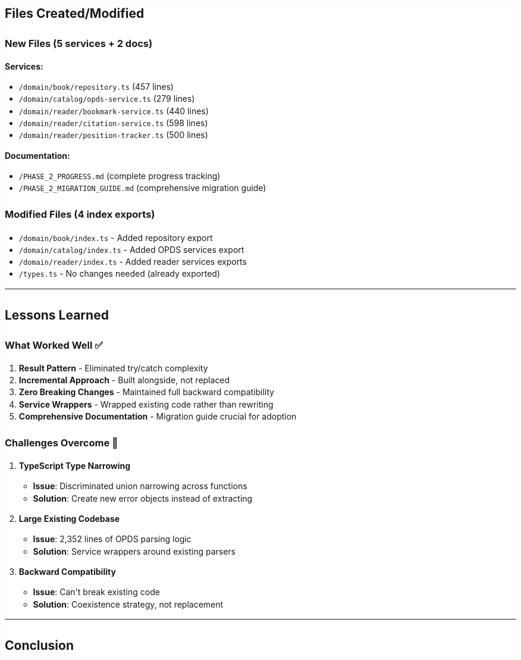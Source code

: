 
## Files Created/Modified

### New Files (5 services + 2 docs)

**Services:**
- `/domain/book/repository.ts` (457 lines)
- `/domain/catalog/opds-service.ts` (279 lines)
- `/domain/reader/bookmark-service.ts` (440 lines)
- `/domain/reader/citation-service.ts` (598 lines)
- `/domain/reader/position-tracker.ts` (500 lines)

**Documentation:**
- `/PHASE_2_PROGRESS.md` (complete progress tracking)
- `/PHASE_2_MIGRATION_GUIDE.md` (comprehensive migration guide)

### Modified Files (4 index exports)

- `/domain/book/index.ts` - Added repository export
- `/domain/catalog/index.ts` - Added OPDS services export
- `/domain/reader/index.ts` - Added reader services exports
- `/types.ts` - No changes needed (already exported)

---

## Lessons Learned

### What Worked Well ✅

1. **Result Pattern** - Eliminated try/catch complexity
2. **Incremental Approach** - Built alongside, not replaced
3. **Zero Breaking Changes** - Maintained full backward compatibility
4. **Service Wrappers** - Wrapped existing code rather than rewriting
5. **Comprehensive Documentation** - Migration guide crucial for adoption

### Challenges Overcome 📝

1. **TypeScript Type Narrowing**
   - **Issue**: Discriminated union narrowing across functions
   - **Solution**: Create new error objects instead of extracting

2. **Large Existing Codebase**
   - **Issue**: 2,352 lines of OPDS parsing logic
   - **Solution**: Service wrappers around existing parsers

3. **Backward Compatibility**
   - **Issue**: Can't break existing code
   - **Solution**: Coexistence strategy, not replacement

---

## Conclusion
